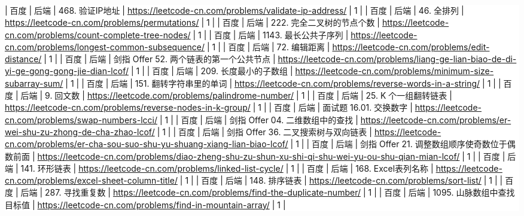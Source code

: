 | 百度 | 后端 | 468. 验证IP地址                  | https://leetcode-cn.com/problems/validate-ip-address/                                               | 1  |
| 百度 | 后端 | 46. 全排列                      | https://leetcode-cn.com/problems/permutations/                                                      | 1  |
| 百度 | 后端 | 222. 完全二叉树的节点个数              | https://leetcode-cn.com/problems/count-complete-tree-nodes/                                         | 1  |
| 百度 | 后端 | 1143. 最长公共子序列                | https://leetcode-cn.com/problems/longest-common-subsequence/                                        | 1  |
| 百度 | 后端 | 72. 编辑距离                     | https://leetcode-cn.com/problems/edit-distance/                                                     | 1  |
| 百度 | 后端 | 剑指 Offer 52. 两个链表的第一个公共节点    | https://leetcode-cn.com/problems/liang-ge-lian-biao-de-di-yi-ge-gong-gong-jie-dian-lcof/            | 1  |
| 百度 | 后端 | 209. 长度最小的子数组                | https://leetcode-cn.com/problems/minimum-size-subarray-sum/                                         | 1  |
| 百度 | 后端 | 151. 翻转字符串里的单词               | https://leetcode-cn.com/problems/reverse-words-in-a-string/                                         | 1  |
| 百度 | 后端 | 9. 回文数                       | https://leetcode.com/problems/palindrome-number/                                                    | 1  |
| 百度 | 后端 | 25. K 个一组翻转链表                | https://leetcode-cn.com/problems/reverse-nodes-in-k-group/                                          | 1  |
| 百度 | 后端 | 面试题 16.01. 交换数字              | https://leetcode-cn.com/problems/swap-numbers-lcci/                                                 | 1  |
| 百度 | 后端 | 剑指 Offer 04. 二维数组中的查找        | https://leetcode-cn.com/problems/er-wei-shu-zu-zhong-de-cha-zhao-lcof/                              | 1  |
| 百度 | 后端 | 剑指 Offer 36. 二叉搜索树与双向链表      | https://leetcode-cn.com/problems/er-cha-sou-suo-shu-yu-shuang-xiang-lian-biao-lcof/                 | 1  |
| 百度 | 后端 | 剑指 Offer 21. 调整数组顺序使奇数位于偶数前面 | https://leetcode-cn.com/problems/diao-zheng-shu-zu-shun-xu-shi-qi-shu-wei-yu-ou-shu-qian-mian-lcof/ | 1  |
| 百度 | 后端 | 141. 环形链表                    | https://leetcode-cn.com/problems/linked-list-cycle/                                                 | 1  |
| 百度 | 后端 | 168. Excel表列名称               | https://leetcode-cn.com/problems/excel-sheet-column-title/                                          | 1  |
| 百度 | 后端 | 148. 排序链表                    | https://leetcode-cn.com/problems/sort-list/                                                         | 1  |
| 百度 | 后端 | 287. 寻找重复数                   | https://leetcode-cn.com/problems/find-the-duplicate-number/                                         | 1  |
| 百度 | 后端 | 1095. 山脉数组中查找目标值             | https://leetcode-cn.com/problems/find-in-mountain-array/                                            | 1  |
